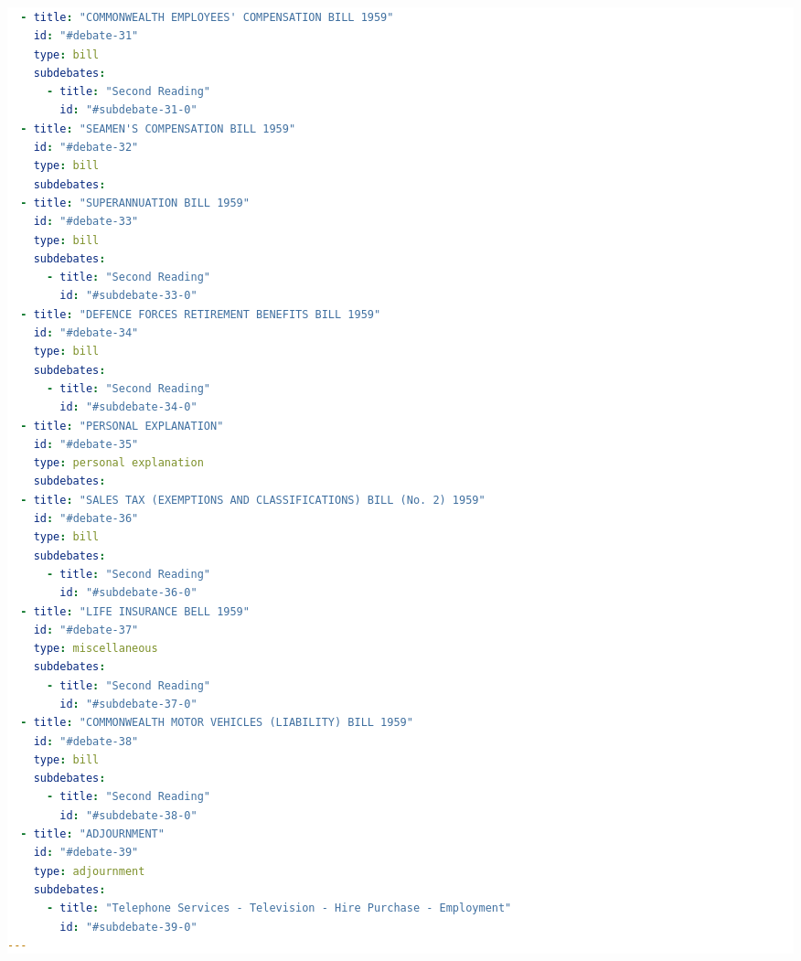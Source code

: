 ```yaml
  - title: "COMMONWEALTH EMPLOYEES' COMPENSATION BILL 1959"
    id: "#debate-31"
    type: bill
    subdebates:
      - title: "Second Reading"
        id: "#subdebate-31-0"
  - title: "SEAMEN'S COMPENSATION BILL 1959"
    id: "#debate-32"
    type: bill
    subdebates:
  - title: "SUPERANNUATION BILL 1959"
    id: "#debate-33"
    type: bill
    subdebates:
      - title: "Second Reading"
        id: "#subdebate-33-0"
  - title: "DEFENCE FORCES RETIREMENT BENEFITS BILL 1959"
    id: "#debate-34"
    type: bill
    subdebates:
      - title: "Second Reading"
        id: "#subdebate-34-0"
  - title: "PERSONAL EXPLANATION"
    id: "#debate-35"
    type: personal explanation
    subdebates:
  - title: "SALES TAX (EXEMPTIONS AND CLASSIFICATIONS) BILL (No. 2) 1959"
    id: "#debate-36"
    type: bill
    subdebates:
      - title: "Second Reading"
        id: "#subdebate-36-0"
  - title: "LIFE INSURANCE BELL 1959"
    id: "#debate-37"
    type: miscellaneous
    subdebates:
      - title: "Second Reading"
        id: "#subdebate-37-0"
  - title: "COMMONWEALTH MOTOR VEHICLES (LIABILITY) BILL 1959"
    id: "#debate-38"
    type: bill
    subdebates:
      - title: "Second Reading"
        id: "#subdebate-38-0"
  - title: "ADJOURNMENT"
    id: "#debate-39"
    type: adjournment
    subdebates:
      - title: "Telephone Services - Television - Hire Purchase - Employment"
        id: "#subdebate-39-0"
---
```
